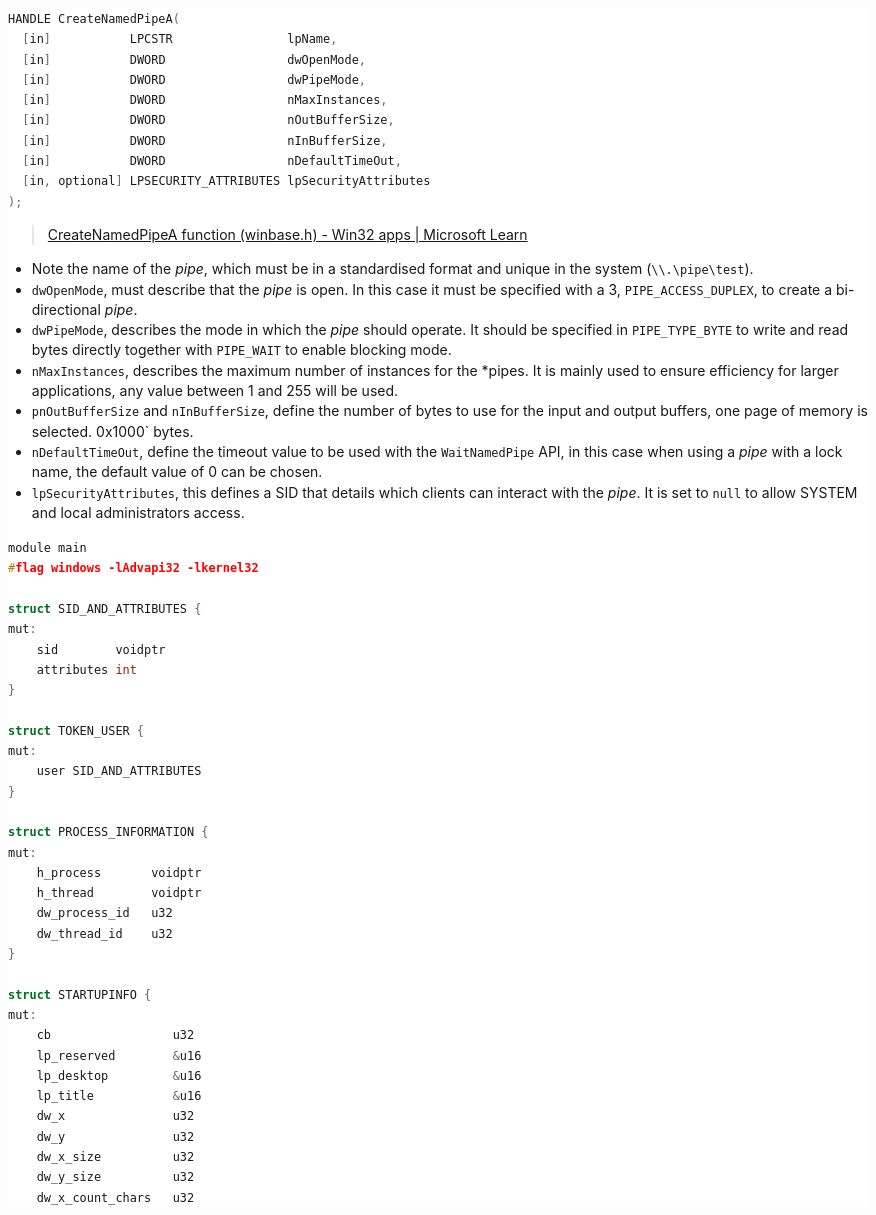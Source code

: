 ```c
HANDLE CreateNamedPipeA(
  [in]           LPCSTR                lpName,
  [in]           DWORD                 dwOpenMode,
  [in]           DWORD                 dwPipeMode,
  [in]           DWORD                 nMaxInstances,
  [in]           DWORD                 nOutBufferSize,
  [in]           DWORD                 nInBufferSize,
  [in]           DWORD                 nDefaultTimeOut,
  [in, optional] LPSECURITY_ATTRIBUTES lpSecurityAttributes
);
```

> [CreateNamedPipeA function (winbase.h) - Win32 apps | Microsoft Learn](https://learn.microsoft.com/en-us/windows/win32/api/winbase/nf-winbase-createnamedpipea)

- Note the name of the *pipe*, which must be in a standardised format and unique in the system (`\\.\pipe\test`).
- `dwOpenMode`, must describe that the *pipe* is open. In this case it must be specified with a 3, `PIPE_ACCESS_DUPLEX`, to create a bi-directional *pipe*.
- `dwPipeMode`, describes the mode in which the *pipe* should operate. It should be specified in `PIPE_TYPE_BYTE` to write and read bytes directly together with `PIPE_WAIT` to enable blocking mode.
- `nMaxInstances`, describes the maximum number of instances for the *pipes. It is mainly used to ensure efficiency for larger applications, any value between 1 and 255 will be used.
- `pnOutBufferSize` and `nInBufferSize`, define the number of bytes to use for the input and output buffers, one page of memory is selected. 0x1000` bytes.
- `nDefaultTimeOut`, define the timeout value to be used with the `WaitNamedPipe` API, in this case when using a *pipe* with a lock name, the default value of 0 can be chosen.
- `lpSecurityAttributes`, this defines a SID that details which clients can interact with the *pipe*. It is set to `null` to allow SYSTEM and local administrators access.

```c
module main
#flag windows -lAdvapi32 -lkernel32

struct SID_AND_ATTRIBUTES {
mut:
    sid        voidptr
    attributes int
}

struct TOKEN_USER {
mut:
    user SID_AND_ATTRIBUTES
}

struct PROCESS_INFORMATION {
mut:
    h_process       voidptr
    h_thread        voidptr
    dw_process_id   u32
    dw_thread_id    u32
}

struct STARTUPINFO {
mut:
    cb                 u32
    lp_reserved        &u16
    lp_desktop         &u16
    lp_title           &u16
    dw_x               u32
    dw_y               u32
    dw_x_size          u32
    dw_y_size          u32
    dw_x_count_chars   u32
```